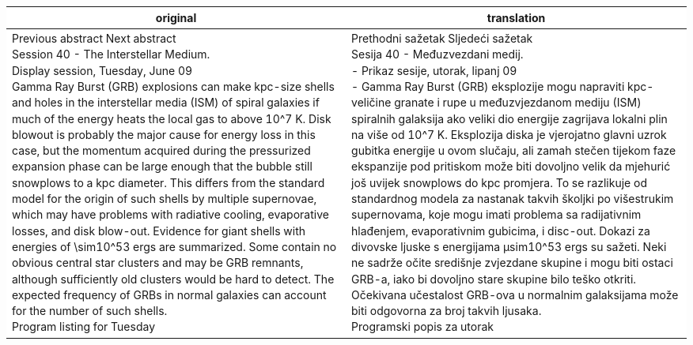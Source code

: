 | original | translation |
|----------|-------------|
| Previous abstract Next abstract<br/>Session 40 - The Interstellar Medium.<br/>Display session, Tuesday, June 09<br/>Gamma Ray Burst (GRB) explosions can make kpc-size shells and holes in the interstellar media (ISM) of spiral galaxies if much of the energy heats the local gas to above 10^7 K. Disk blowout is probably the major cause for energy loss in this case, but the momentum acquired during the pressurized expansion phase can be large enough that the bubble still snowplows to a kpc diameter. This differs from the standard model for the origin of such shells by multiple supernovae, which may have problems with radiative cooling, evaporative losses, and disk blow-out. Evidence for giant shells with energies of \sim10^53 ergs are summarized. Some contain no obvious central star clusters and may be GRB remnants, although sufficiently old clusters would be hard to detect. The expected frequency of GRBs in normal galaxies can account for the number of such shells.<br/>Program listing for Tuesday | Prethodni sažetak Sljedeći sažetak<br/>Sesija 40 - Međuzvezdani medij.<br/>- Prikaz sesije, utorak, lipanj 09<br/>- Gamma Ray Burst (GRB) eksplozije mogu napraviti kpc-veličine granate i rupe u međuzvjezdanom mediju (ISM) spiralnih galaksija ako veliki dio energije zagrijava lokalni plin na više od 10^7 K. Eksplozija diska je vjerojatno glavni uzrok gubitka energije u ovom slučaju, ali zamah stečen tijekom faze ekspanzije pod pritiskom može biti dovoljno velik da mjehurić još uvijek snowplows do kpc promjera. To se razlikuje od standardnog modela za nastanak takvih školjki po višestrukim supernovama, koje mogu imati problema sa radijativnim hlađenjem, evaporativnim gubicima, i disc-out. Dokazi za divovske ljuske s energijama μsim10^53 ergs su sažeti. Neki ne sadrže očite središnje zvjezdane skupine i mogu biti ostaci GRB-a, iako bi dovoljno stare skupine bilo teško otkriti. Očekivana učestalost GRB-ova u normalnim galaksijama može biti odgovorna za broj takvih ljusaka.<br/>Programski popis za utorak |
